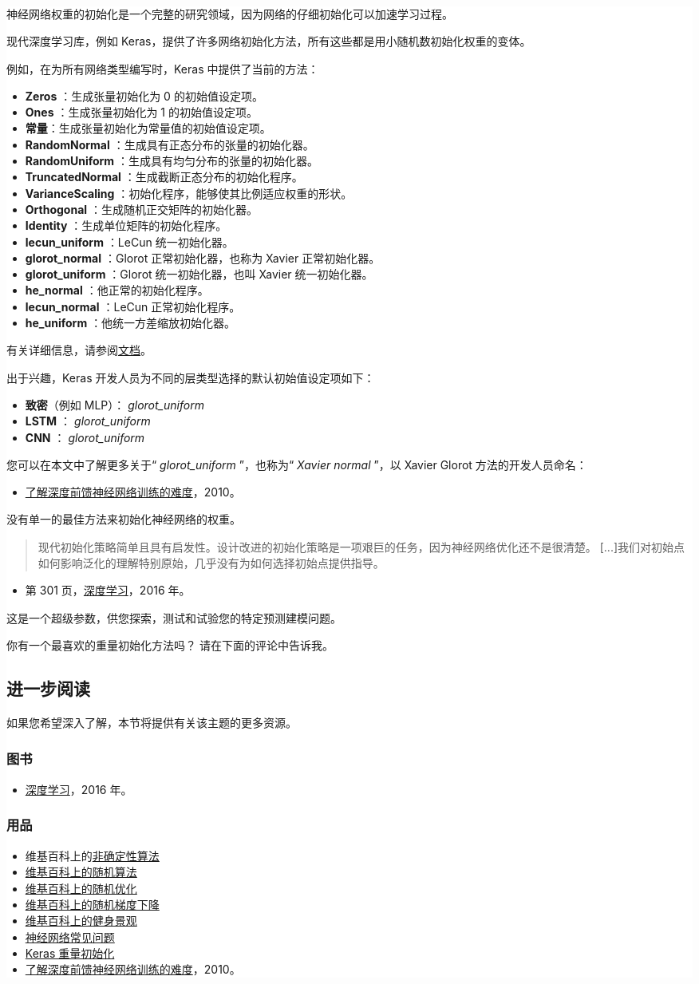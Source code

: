 神经网络权重的初始化是一个完整的研究领域，因为网络的仔细初始化可以加速学习过程。

现代深度学习库，例如 Keras，提供了许多网络初始化方法，所有这些都是用小随机数初始化权重的变体。

例如，在为所有网络类型编写时，Keras 中提供了当前的方法：

*   **Zeros** ：生成张量初始化为 0 的初始值设定项。
*   **Ones** ：生成张量初始化为 1 的初始值设定项。
*   **常量**：生成张量初始化为常量值的初始值设定项。
*   **RandomNormal** ：生成具有正态分布的张量的初始化器。
*   **RandomUniform** ：生成具有均匀分布的张量的初始化器。
*   **TruncatedNormal** ：生成截断正态分布的初始化程序。
*   **VarianceScaling** ：初始化程序，能够使其比例适应权重的形状。
*   **Orthogonal** ：生成随机正交矩阵的初始化器。
*   **Identity** ：生成单位矩阵的初始化程序。
*   **lecun_uniform** ：LeCun 统一初始化器。
*   **glorot_normal** ：Glorot 正常初始化器，也称为 Xavier 正常初始化器。
*   **glorot_uniform** ：Glorot 统一初始化器，也叫 Xavier 统一初始化器。
*   **he_normal** ：他正常的初始化程序。
*   **lecun_normal** ：LeCun 正常初始化程序。
*   **he_uniform** ：他统一方差缩放初始化器。

有关详细信息，请参阅[文档](https://keras.io/initializers/)。

出于兴趣，Keras 开发人员为不同的层类型选择的默认初始值设定项如下：

*   **致密**（例如 MLP）： _glorot_uniform_
*   **LSTM** ： _glorot_uniform_
*   **CNN** ： _glorot_uniform_

您可以在本文中了解更多关于“ _glorot_uniform_ ”，也称为“ _Xavier normal_ ”，以 Xavier Glorot 方法的开发人员命名：

*   [了解深度前馈神经网络训练的难度](http://proceedings.mlr.press/v9/glorot10a.html)，2010。

没有单一的最佳方法来初始化神经网络的权重。

> 现代初始化策略简单且具有启发性。设计改进的初始化策略是一项艰巨的任务，因为神经网络优化还不是很清楚。 [...]我们对初始点如何影响泛化的理解特别原始，几乎没有为如何选择初始点提供指导。

- 第 301 页，[深度学习](https://amzn.to/2H5wjfg)，2016 年。

这是一个超级参数，供您探索，测试和试验您的特定预测建模问题。

你有一个最喜欢的重量初始化方法吗？
请在下面的评论中告诉我。

## 进一步阅读

如果您希望深入了解，本节将提供有关该主题的更多资源。

### 图书

*   [深度学习](https://amzn.to/2H5wjfg)，2016 年。

### 用品

*   维基百科上的[非确定性算法](https://en.wikipedia.org/wiki/Nondeterministic_algorithm)
*   [维基百科上的随机算法](https://en.wikipedia.org/wiki/Randomized_algorithm)
*   [维基百科上的随机优化](https://en.wikipedia.org/wiki/Stochastic_optimization)
*   [维基百科上的随机梯度下降](https://en.wikipedia.org/wiki/Stochastic_gradient_descent)
*   [维基百科上的健身景观](https://en.wikipedia.org/wiki/Fitness_landscape)
*   [神经网络常见问题](ftp://ftp.sas.com/pub/neural/FAQ.html)
*   [Keras 重量初始化](https://keras.io/initializers/)
*   [了解深度前馈神经网络训练的难度](http://proceedings.mlr.press/v9/glorot10a.html)，2010。
